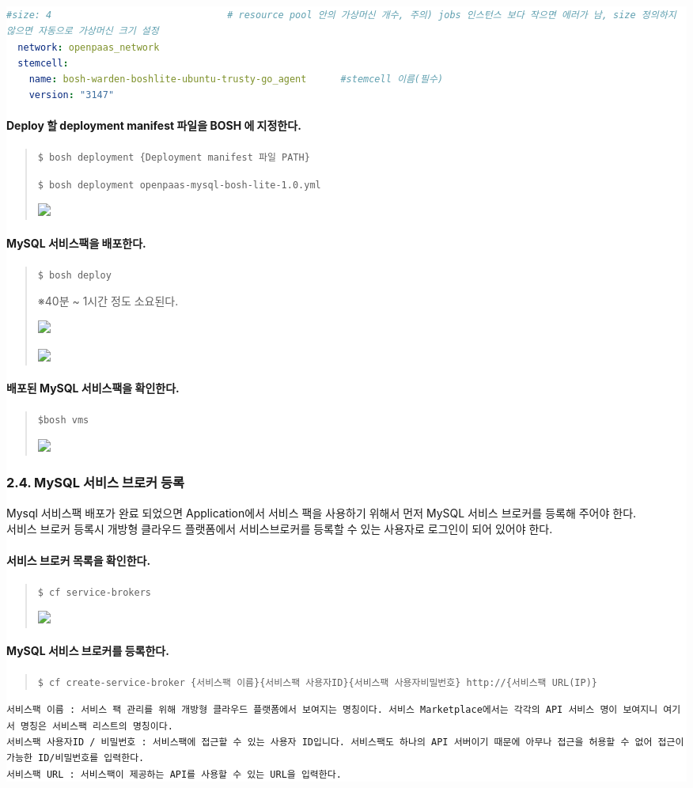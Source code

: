```yaml
#size: 4                               # resource pool 안의 가상머신 개수, 주의) jobs 인스턴스 보다 작으면 에러가 남, size 정의하지 않으면 자동으로 가상머신 크기 설정
  network: openpaas_network
  stemcell:
    name: bosh-warden-boshlite-ubuntu-trusty-go_agent      #stemcell 이름(필수)
    version: "3147"
```

#### Deploy 할 deployment manifest 파일을 BOSH 에 지정한다.

> `$ bosh deployment {Deployment manifest 파일 PATH}`
>
> `$ bosh deployment openpaas-mysql-bosh-lite-1.0.yml`
>
> ![](https://github.com/paas-ta0812/gitbook-trans-test/tree/6a20e8c8c3860f2d2b91a044caf15a02dd814297/images/openpaas-service/mysql/mysql_bosh_lite/update_mysql_BOSH-Lite_12.png)

#### MySQL 서비스팩을 배포한다.

> `$ bosh deploy`
>
> ※40분 ~ 1시간 정도 소요된다.
>
> ![](https://github.com/paas-ta0812/gitbook-trans-test/tree/6a20e8c8c3860f2d2b91a044caf15a02dd814297/images/openpaas-service/mysql/mysql_bosh_lite/update_mysql_BOSH-Lite_13.png)
>
> ![](https://github.com/paas-ta0812/gitbook-trans-test/tree/6a20e8c8c3860f2d2b91a044caf15a02dd814297/images/openpaas-service/mysql/mysql_bosh_lite/update_mysql_BOSH-Lite_14.png)

#### 배포된 MySQL 서비스팩을 확인한다.

> `$bosh vms`
>
> ![](https://github.com/paas-ta0812/gitbook-trans-test/tree/6a20e8c8c3860f2d2b91a044caf15a02dd814297/images/openpaas-service/mysql/mysql_bosh_lite/update_mysql_BOSH-Lite_15.png)

### 2.4. MySQL 서비스 브로커 등록

Mysql 서비스팩 배포가 완료 되었으면 Application에서 서비스 팩을 사용하기 위해서 먼저 MySQL 서비스 브로커를 등록해 주어야 한다.  
서비스 브로커 등록시 개방형 클라우드 플랫폼에서 서비스브로커를 등록할 수 있는 사용자로 로그인이 되어 있어야 한다.

#### 서비스 브로커 목록을 확인한다.

> `$ cf service-brokers`
>
> ![](https://github.com/paas-ta0812/gitbook-trans-test/tree/6a20e8c8c3860f2d2b91a044caf15a02dd814297/images/openpaas-service/mysql/mysql_bosh_lite/update_mysql_BOSH-Lite_16.png)

#### MySQL 서비스 브로커를 등록한다.

> `$ cf create-service-broker {서비스팩 이름}{서비스팩 사용자ID}{서비스팩 사용자비밀번호} http://{서비스팩 URL(IP)}`

```text
서비스팩 이름 : 서비스 팩 관리를 위해 개방형 클라우드 플랫폼에서 보여지는 명칭이다. 서비스 Marketplace에서는 각각의 API 서비스 명이 보여지니 여기서 명칭은 서비스팩 리스트의 명칭이다.
서비스팩 사용자ID / 비밀번호 : 서비스팩에 접근할 수 있는 사용자 ID입니다. 서비스팩도 하나의 API 서버이기 때문에 아무나 접근을 허용할 수 없어 접근이 가능한 ID/비밀번호를 입력한다.
서비스팩 URL : 서비스팩이 제공하는 API를 사용할 수 있는 URL을 입력한다.
```
